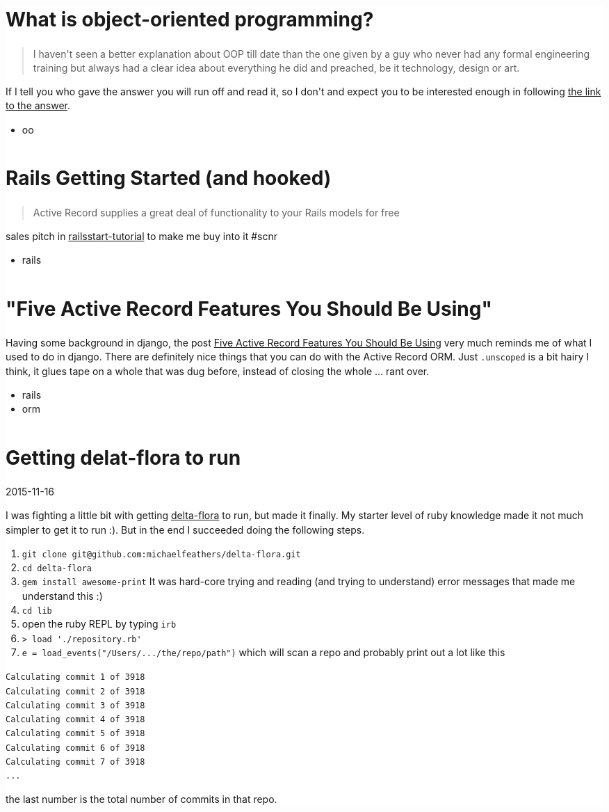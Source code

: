 [graphql-post]: https://medium.com/@scbarrus/graphql-is-the-king-long-live-the-king-r-i-p-rest-cf04ce38f6c#.9y4n9f18c
[graphql-spec]: http://facebook.github.io/graphql/

# What is object-oriented programming?

> I haven't seen a better explanation about OOP till date than the one given 
> by a guy who never had any formal engineering training but always had a 
> clear idea about everything he did and preached, be it technology, design or art.

If I tell you who gave the answer you will run off and read it, so I don't and
expect you to be interested enough in following [the link to the answer][whatisoo-answer].

* oo

[whatisoo-answer]: https://www.quora.com/What-is-object-oriented-programming/answer/Amogh-Talpallikar

# Rails Getting Started (and hooked)

> Active Record supplies a great deal of functionality to your Rails models for free

sales pitch in [railsstart-tutorial] to make me buy into it #scnr

* rails

[railsstart-tutorial]: http://guides.rubyonrails.org/getting_started.html

# "Five Active Record Features You Should Be Using"

Having some background in django, 
the post [Five Active Record Features You Should Be Using][fiveactiverecrods-article] 
very much reminds me of what 
I used to do in django. There are definitely nice things that you can do
with the Active Record ORM.
Just `.unscoped` is a bit hairy I think, it glues tape on a whole that
was dug before, instead of closing the whole ... rant over.

* rails
* orm

[fiveactiverecrods-article]: http://jakeyesbeck.com/2015/11/15/five-active-record-features-you-should-be-using/

# Getting delat-flora to run
2015-11-16

I was fighting a little bit with getting [delta-flora] to run, but made it finally.
My starter level of ruby knowledge made it not much simpler to get it to run :).
But in the end I succeeded doing the following steps.

1) `git clone git@github.com:michaelfeathers/delta-flora.git`
2) `cd delta-flora`
3) `gem install awesome-print` It was hard-core trying and reading (and trying to understand) error messages that
made me understand this :)
4) `cd lib`
5) open the ruby REPL by typing `irb`
6) `> load './repository.rb'`
7) `e = load_events("/Users/.../the/repo/path")` which will scan a repo
   and probably print out a lot like this
```
Calculating commit 1 of 3918
Calculating commit 2 of 3918
Calculating commit 3 of 3918
Calculating commit 4 of 3918
Calculating commit 5 of 3918
Calculating commit 6 of 3918
Calculating commit 7 of 3918
...
```
   the last number is the total number of commits in that repo.

[@borillo]: https://twitter.com/borillo
[@rtfeldman]: https://twitter.com/rtfeldman
[why-rake]: http://rake.rubyforge.org/files/doc/rational_rdoc.html
[rake-tutorial]: http://jasonseifer.com/2010/04/06/rake-tutorial
[sixhats-1]: http://eng50411.tripod.com/psolving.htm#14
[emberprops-1]: https://youtu.be/1NjWozl8bps?t=257
[ember-objectmodel]: http://guides.emberjs.com/v2.2.0/object-model/
[ember-observers]: http://guides.emberjs.com/v2.2.0/object-model/observers/#toc_observers-and-asynchrony
[ember-deepmagic]: http://guides.emberjs.com/v2.2.0/object-model/computed-properties-and-aggregate-data/
[ember-any]: http://guides.emberjs.com/v2.2.0/object-model/enumerables/#toc_aggregate-information-every-or-any
[ember-somemdn]: https://developer.mozilla.org/en-US/docs/Web/JavaScript/Reference/Global_Objects/Array/some
[ember-mypr]: https://github.com/emberjs/website/pull/2425
[discover3-post]: http://www.reactive.io/tips/2008/12/21/understanding-ruby-blocks-procs-and-lambdas/
[userstories-talk]: https://www.youtube.com/watch?v=6q5-cVeNjCE
[userstories-site]: http://www.mountaingoatsoftware.com/agile/user-stories
[userstories-agilealliance]: http://guide.agilealliance.org/guide/user-stories.html
[delta-flora]: https://github.com/michaelfeathers/delta-flora
[delta-flora-analytics]: https://github.com/michaelfeathers/delta-flora/blob/756ae539250cc91afa4f853d508321d5552db256/lib/analytics.rb#L101
[delta-flora-codeevent]: https://github.com/michaelfeathers/delta-flora/blob/7dfde62fbdcf7c2b1c217d76556f43c1ddb77d58/lib/code_event.rb
[delat-flora-talk]: http://www.ustream.tv/recorded/61483799
[craft conf 2015]: http://craft-conf.com/2015
[rubyrefactoring-repo]: https://github.com/ecomba/vim-ruby-refactoring
[decoupling-talk]: https://www.youtube.com/watch?v=tg5RFeSfBM4
[decoupling-idea]: https://youtu.be/tg5RFeSfBM4?t=4485
[Emily Bache]: https://twitter.com/emilybache
[approvaltesting]: https://www.youtube.com/watch?v=qt0ah2K2oBU
[TextTest]: http://texttest.sourceforge.net/
[promisify]: https://github.com/digitaldesignlabs/es6-promisify
[promisify-nodejsdocs]: https://nodejs.org/api/fs.html#fs_fs_exists_path_callback
[promisify-inuse]: https://github.com/cosmowiki/cosmowiki/blob/f027f758f9db6779175b2bb9595684fb6a3776c6/src/scripts/minify-json/many-files.js#L15
[testslay-1]: https://github.com/cosmowiki/cosmowiki/blob/4f5abd6cffd99e0df0cb55c20534a8d7a95ae34d/package.json#L16
[testslay-2]: https://youtrack.jetbrains.com/issue/WEB-10437#comment=27-991595
[babel6-platform]: http://babeljs.io/blog/2015/10/29/6.0.0/
[babel6-todos]: http://jamesknelson.com/the-six-things-you-need-to-know-about-babel-6/
[Uncle Bob]: https://twitter.com/unclebobmartin/
[noEstimates-ontwitter]: https://twitter.com/search?q=%23noestimates
[noestimates-chess]: http://zuill.us/WoodyZuill/2011/11/07/estimation-is-easy-and-useful-estimate-a-game-of-chess/
[noestimates-ocd]: https://en.wikipedia.org/wiki/Obsessive–compulsive_disorder
[noestimates-1]: https://www.youtube.com/watch?v=jKQMfe4uSD8
[noestimates-2]: https://www.youtube.com/watch?v=jKQMfe4uSD8&feature=youtu.be&t=1200
[noestimates-3]: http://www.agilemanifesto.org/
[noestimates-woody]: https://twitter.com/WoodyZuill
[cleancodetalks]: https://www.youtube.com/watch?v=RlfLCWKxHJ0&list=PL693EFD059797C21E
[inheritance-1]: https://www.youtube.com/watch?v=RlfLCWKxHJ0&list=PL693EFD059797C21E
[inheritance-2]: https://www.youtube.com/watch?v=4F72VULWFvc&feature=youtu.be&t=2150
[Misko Hevery]: https://twitter.com/mhevery
[gr8craft 1]: http://codurance.com/2015/08/26/My-first-walking-skeleton/
[gr8craft 2]: https://github.com/codurance/gr8craft/commits/master?page=6
[gr8craft 3]: http://blog.codeclimate.com/blog/2014/03/20/kickstart-your-next-project-with-a-walking-skeleton/
[c2 wiki spike]: http://c2.com/cgi/wiki?SpikeSolution
[valueobjects in DDD]: http://culttt.com/2014/04/30/difference-entities-value-objects/
[es6katas repo]: https://github.com/tddbin/es6katas.org
[c2 wiki]: http://c2.com/cgi/wiki
[valueobjects-1]: http://c2.com/cgi/wiki?ValueObject
[valueobjects-2]: http://c2.com/cgi/wiki?BusinessObject
[valueobjects-3]: http://c2.com/cgi/wiki?ReferenceObject
[valueobjects-4]: https://en.wikipedia.org/wiki/Value_object
[valueobjects-5]: http://dirkriehle.com/computer-science/research/1998/ubilab-tr-1998-10-1.pdf
[valueobjects-6]: http://c2.com/cgi/wiki?ValueObjectsCanBeMutable
[valueobjects-7]: http://dirkriehle.com/computer-science/research/1998/ubilab-tr-1998-10-1.html
[c# goodies exists operator]: https://www.youtube.com/watch?v=-mKqAsZs808&feature=youtu.be&t=290
[c# goodies nameof]: https://www.youtube.com/watch?v=-mKqAsZs808&feature=youtu.be&t=70
[the FitNesse source code]: https://github.com/unclebob/fitnesse
[JB Rainsberger]: https://twitter.com/jbrains
[XP Days]: http://www.xpdays.de/2015/
[Twit show (#528)]: https://twit.tv/shows/this-week-in-tech/episodes/528?autostart=false
[greenkeeper]: http://greenkeeper.io
[#es6kata]: https://twitter.com/search?q=%23es6kata
[rethinkdb joins]: https://rethinkdb.com/docs/table-joins/
[cosmowiki]: https://github.com/cosmowiki/cosmowiki
[design-patterns-for-sorting]: http://www.bandgap.cs.rice.edu/personal/adrice_swong/public/WebPages/research/SIGCSE01/dp4sortCamReady.pdf
[katas repo]: https://github.com/tddbin/katas
[architecture-1]: https://www.youtube.com/watch?v=HhNIttd87xs&feature=youtu.be&t=1137
[architecture-2]: https://www.youtube.com/watch?v=HhNIttd87xs&feature=youtu.be&t=1688
[architecture-3]: https://www.youtube.com/watch?v=HhNIttd87xs&feature=youtu.be&t=2793
[architecture-4]: https://www.youtube.com/watch?v=HhNIttd87xs&feature=youtu.be&t=2996
[architecture-5]: https://www.youtube.com/watch?v=HhNIttd87xs&feature=youtu.be&t=3041
[architecture-6]: https://www.youtube.com/watch?v=HhNIttd87xs&feature=youtu.be&t=3101
[architecture-7]: https://www.youtube.com/watch?v=HhNIttd87xs&feature=youtu.be&t=3303
[architecture-8]: https://www.youtube.com/watch?v=HhNIttd87xs&feature=youtu.be&t=4349
[architecture-9]: https://www.youtube.com/watch?v=HhNIttd87xs&feature=youtu.be&t=4400
[architecture-10]: https://www.youtube.com/watch?v=HhNIttd87xs&feature=youtu.be&t=4745
[architecture-11]: https://www.youtube.com/watch?v=HhNIttd87xs&feature=youtu.be&t=4925
[ES6 katas]: http://es6katas.org
[@RonJeffries]: https://twitter.com/RonJeffries
[60]: https://pragprog.com/magazines/2013-02/estimation-is-evil
[58]: https://www.youtube.com/watch?v=ZND1JAJIofA
[59]: https://www.youtube.com/watch?v=hd0v72pD1MI
[56]: http://c2.com/cgi/wiki?AlanKayOnMessaging
[57]: http://williamdurand.fr/2013/06/03/object-calisthenics/
[57-1]: https://www.youtube.com/results?search_query=sandi+metz
[54]: https://www.youtube.com/watch?v=LdWMcs9EEOE&feature=youtu.be&t=28470
[55]: https://www.youtube.com/watch?v=LdWMcs9EEOE&feature=youtu.be&t=27765
[Sandi Metz]: https://twitter.com/sandimetz
[poodr]: http://poodr.com
[53]: https://gist.github.com/defunctzombie/4339901
[50]: http://pharo.org/
[51]: https://www.youtube.com/watch?v=Nmcou_5um2s
[52]: http://agiletuesday.org
[48]: http://reapp.io/
[49]: http://dojotoolkit.org/
[46]: http://i.imgur.com/CpDxngp.png
[47]: http://typeslab.com/
[45]: https://www.youtube.com/watch?v=lNKXTlCOGEc&feature=youtu.be&t=2331
[43]: https://www.youtube.com/watch?v=lNKXTlCOGEc
[44]: https://www.youtube.com/watch?v=lNKXTlCOGEc&feature=youtu.be&t=1485
[42]: https://medium.com/@brianleroux/es6-modules-amd-and-commonjs-c1acefbe6fc0
[40]: https://surge.sh/
[41]: https://medium.com/surge-sh/introducing-surge-the-cdn-for-front-end-developers-b4a50a61bcfc
[@Tobias]: http://twitter.com/tklipstein
[38]: http://flowdock.com
[uxebu]: http://uxebu.com
[39]: http://blog.keithcirkel.co.uk/how-to-use-npm-as-a-build-tool/
[36]: http://fishshell.com/
[37]: http://blog.keithcirkel.co.uk/how-to-use-npm-as-a-build-tool/
[@bodil]: https://twitter.com/bodil
[33]: http://minikanren.org/
[34]: https://github.com/bodil/microkanrens/blob/master/mk.js
[35]: https://github.com/bodil/microkanrens
[32]: http://bitquabit.com/post/unorthodocs-abandon-your-dvcs-and-return-to-sanity/
[31]:  http://peternixey.com/post/83510597580/how-to-be-a-great-software-developer
[30]: https://twitter.com/_youhadonejob
[29]: https://github.com/cure53/DOMPurify
[TDDBin]: http://tddbin.com
[@KevlinHenney]: https://twitter.com/KevlinHenney
[27]: https://www.youtube.com/watch?v=jGuKz7bNZRU#t=1440
[28]: https://www.youtube.com/watch?v=jGuKz7bNZRU#t=5581
[25]: https://github.com/grumdrig/jsfxr
[26]: http://github.grumdrig.com/jsfxr/ 
[24a]: https://medium.com/@nthgergo/publishing-gh-pages-with-travis-ci-53a8270e87db
[24b]: https://twitter.com/boennemann/status/568061867052163073
[24c]: https://github.com/tddbin/tddbin-frontend/blob/23eaa1eb4049da64ee3b941270e92f8fd13b10c0/scripts/deploy-to-ghpages.sh#L5
[24d]: https://github.com/tddbin/tddbin-frontend/blob/23eaa1eb4049da64ee3b941270e92f8fd13b10c0/.travis.yml#L10-L13
[22]: https://github.com/mochajs/mocha/issues/1316
[23]: https://github.com/mochajs/mocha/issues/880
[24]: http://cdnjs.com/libraries/mocha
[20]: https://www.youtube.com/watch?v=saNHzjHwbsc
[21]: http://www.decharlas.uji.es/es/refactorizando-a-patrones-kata-bowling
[@XaV1uzz]: http://twitter.com/XaV1uzz
[github:dropping-spray]: https://github.com/Narigo/dropping-spray/
[19]: https://twitter.com/NarigoDF/status/567572946626297857
[18]: http://vimeo.com/13914482
[RFC6265]: http://tools.ietf.org/html/rfc6265
[shelljs]: https://github.com/arturadib/shelljs
[18]: http://blog.adrianbolboaca.ro/2015/02/refactoring-rule-of-three/
[@adibolb]: https://twitter.com/adibolb
[17]: http://rypress.com/tutorials/git/rebasing
[10]: http://c2.com/cgi/wiki?DontNameClassesObjectManagerHandlerOrData
[11]: http://www.carlopescio.com/2012/03/life-without-controller-case-1.html
[@CarloPescio]: https://twitter.com/CarloPescio
[12]: http://www.eptacom.net/pubblicazioni/pub_eng/ListenToYourToolsAndMaterials.pdf
[13]: http://www.smalltalk.org/downloads/papers/SmalltalkHistoryHOPL.pdf
[14]: http://steve-yegge.blogspot.de/2006/03/execution-in-kingdom-of-nouns.html
[15]: http://www.carlopescio.com/2012/12/ask-not-what-object-is-but.html
[16]: http://www.infoq.com/presentations/It-Is-Possible-to-Do-OOP-in-Java
[@KevlinHenney]: https://twitter.com/KevlinHenney
[9]: http://www.carlopescio.com/2011/04/your-coding-conventions-are-hurting-you.html
[jscr]: http://jscoderetreat.com
[8]: http://objology.blogspot.de/2011/09/one-of-best-bits-of-programming-advice.html
[7]: https://www.youtube.com/watch?v=DVSNsAei0VE
[4]: http://qualityisspeed.blogspot.de/2014/08/why-i-dont-teach-solid.html
[5]: http://qualityisspeed.blogspot.de/2014/09/beyond-solid-dependency-elimination.html
[6]: http://www.poodr.com/
[1]: https://news.ycombinator.com/item?id=8928433
[2]: https://github.com/muut/riotjs
[3]: https://twitter.com/wolframkriesing/status/558248934985195520